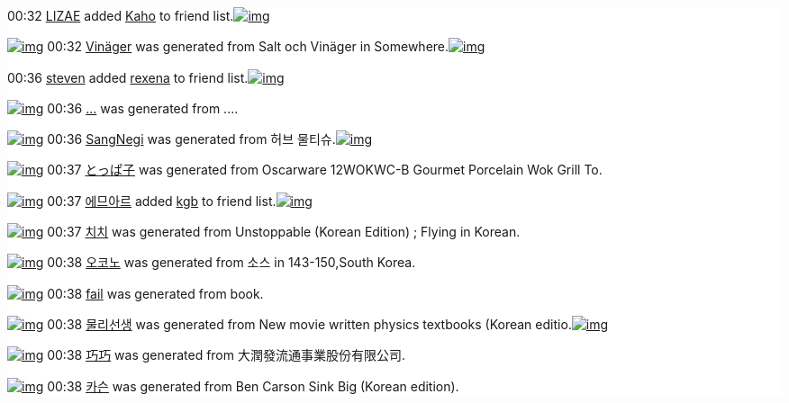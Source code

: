 00:32 [LIZAE](http://www.barcodekanojo.com/user/459797/LIZAE) added [Kaho](http://www.barcodekanojo.com/kanojo/14194/Kaho) to friend list.[![img](http://www.deviantsart.com/339kcrq.png)](http://www.barcodekanojo.com/kanojo/14194/Kaho) 

[![img](http://www.deviantsart.com/13mge89.png)](http://www.barcodekanojo.com/kanojo/2978105/Vin%C3%A4ger) 00:32 [Vinäger](http://www.barcodekanojo.com/kanojo/2978105/Vin%C3%A4ger) was generated from Salt och Vinäger in Somewhere.[![img](http://www.deviantsart.com/27socj1.jpeg)](http://www.barcodekanojo.com/product_images/barcode/5651991/1402155178/Salt%20och%20Vin%C3%A4ger.jpg) 

00:36 [steven](http://www.barcodekanojo.com/user/465009/steven) added [rexena](http://www.barcodekanojo.com/kanojo/2776151/rexena) to friend list.[![img](http://www.deviantsart.com/2jq1v1n.png)](http://www.barcodekanojo.com/kanojo/2776151/rexena) 

[![img](http://www.deviantsart.com/2a41rhq.png)](http://www.barcodekanojo.com/kanojo/2978118/...) 00:36 [...](http://www.barcodekanojo.com/kanojo/2978118/...) was generated from ....

[![img](http://www.deviantsart.com/1uprl5t.png)](http://www.barcodekanojo.com/kanojo/2978119/SangNegi) 00:36 [SangNegi](http://www.barcodekanojo.com/kanojo/2978119/SangNegi) was generated from 허브 물티슈.[![img](http://www.deviantsart.com/1pmfiab.jpeg)](http://www.barcodekanojo.com/product_images/barcode/5652010/1402155362/50x50x,PED,P97,P88,PEB,PB8,P8C,P20,PEB,PAC,PBC,PED,P8B,PB0,PEC,P8A,P88.jpg,qw=88,ah=88.pagespeed.ic.5046og6bgp.jpg) 

[![img](http://www.deviantsart.com/17jm8sc.png)](http://www.barcodekanojo.com/kanojo/2978120/%E3%81%A8%E3%81%A3%E3%81%B1%E5%AD%90) 00:37 [とっぱ子](http://www.barcodekanojo.com/kanojo/2978120/%E3%81%A8%E3%81%A3%E3%81%B1%E5%AD%90) was generated from Oscarware 12WOKWC-B Gourmet Porcelain Wok Grill To.

[![img](http://www.deviantsart.com/3jemt5.jpeg)](http://www.barcodekanojo.com/user/463408/%EC%97%90%EB%AF%80%EC%95%84%EB%A5%B4) 00:37 [에므아르](http://www.barcodekanojo.com/user/463408/%EC%97%90%EB%AF%80%EC%95%84%EB%A5%B4) added [kgb](http://www.barcodekanojo.com/kanojo/2663845/kgb) to friend list.[![img](http://www.deviantsart.com/12hablq.png)](http://www.barcodekanojo.com/kanojo/2663845/kgb) 

[![img](http://www.deviantsart.com/jkekf2.png)](http://www.barcodekanojo.com/kanojo/2978121/%EC%B9%98%EC%B9%98) 00:37 [치치](http://www.barcodekanojo.com/kanojo/2978121/%EC%B9%98%EC%B9%98) was generated from Unstoppable (Korean Edition) ; Flying in Korean.

[![img](http://www.deviantsart.com/13jm0cv.png)](http://www.barcodekanojo.com/kanojo/2978123/%EC%98%A4%EC%BD%94%EB%85%B8) 00:38 [오코노](http://www.barcodekanojo.com/kanojo/2978123/%EC%98%A4%EC%BD%94%EB%85%B8) was generated from 소스 in 143-150,South Korea.

[![img](http://www.deviantsart.com/29ddtvl.png)](http://www.barcodekanojo.com/kanojo/2978122/fail) 00:38 [fail](http://www.barcodekanojo.com/kanojo/2978122/fail) was generated from book.

[![img](http://www.deviantsart.com/3a7kb9l.png)](http://www.barcodekanojo.com/kanojo/2978124/%EB%AC%BC%EB%A6%AC%EC%84%A0%EC%83%9D) 00:38 [물리선생](http://www.barcodekanojo.com/kanojo/2978124/%EB%AC%BC%EB%A6%AC%EC%84%A0%EC%83%9D) was generated from New movie written physics textbooks (Korean editio.[![img](http://www.deviantsart.com/2o8dslf.jpeg)](http://www.barcodekanojo.com/product_images/barcode/5652016/1402155455/50x50xNew,P20movie,P20written,P20physics,P20textbooks,P20,P28Korean,P20editio.jpg,qw=88,ah=88.pagespeed.ic.sk1IBcgN23.jpg) 

[![img](http://www.deviantsart.com/3t2rjg.png)](http://www.barcodekanojo.com/kanojo/2978125/%E5%B7%A7%E5%B7%A7) 00:38 [巧巧](http://www.barcodekanojo.com/kanojo/2978125/%E5%B7%A7%E5%B7%A7) was generated from 大潤發流通事業股份有限公司.

[![img](http://www.deviantsart.com/1hkajk5.png)](http://www.barcodekanojo.com/kanojo/2978126/%EC%B9%B4%EC%8A%A8) 00:38 [카슨](http://www.barcodekanojo.com/kanojo/2978126/%EC%B9%B4%EC%8A%A8) was generated from Ben Carson Sink Big (Korean edition).
